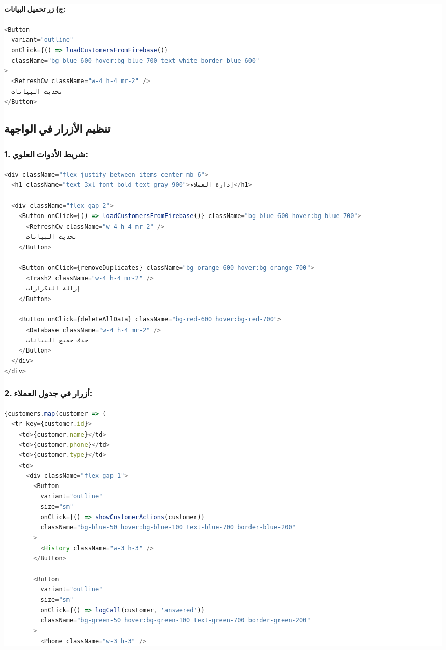 #### ج) **زر تحميل البيانات:**
```typescript
<Button
  variant="outline"
  onClick={() => loadCustomersFromFirebase()}
  className="bg-blue-600 hover:bg-blue-700 text-white border-blue-600"
>
  <RefreshCw className="w-4 h-4 mr-2" />
  تحديث البيانات
</Button>
```

## تنظيم الأزرار في الواجهة

### 1. **شريط الأدوات العلوي:**
```typescript
<div className="flex justify-between items-center mb-6">
  <h1 className="text-3xl font-bold text-gray-900">إدارة العملاء</h1>
  
  <div className="flex gap-2">
    <Button onClick={() => loadCustomersFromFirebase()} className="bg-blue-600 hover:bg-blue-700">
      <RefreshCw className="w-4 h-4 mr-2" />
      تحديث البيانات
    </Button>
    
    <Button onClick={removeDuplicates} className="bg-orange-600 hover:bg-orange-700">
      <Trash2 className="w-4 h-4 mr-2" />
      إزالة التكرارات
    </Button>
    
    <Button onClick={deleteAllData} className="bg-red-600 hover:bg-red-700">
      <Database className="w-4 h-4 mr-2" />
      حذف جميع البيانات
    </Button>
  </div>
</div>
```

### 2. **أزرار في جدول العملاء:**
```typescript
{customers.map(customer => (
  <tr key={customer.id}>
    <td>{customer.name}</td>
    <td>{customer.phone}</td>
    <td>{customer.type}</td>
    <td>
      <div className="flex gap-1">
        <Button
          variant="outline"
          size="sm"
          onClick={() => showCustomerActions(customer)}
          className="bg-blue-50 hover:bg-blue-100 text-blue-700 border-blue-200"
        >
          <History className="w-3 h-3" />
        </Button>
        
        <Button
          variant="outline"
          size="sm"
          onClick={() => logCall(customer, 'answered')}
          className="bg-green-50 hover:bg-green-100 text-green-700 border-green-200"
        >
          <Phone className="w-3 h-3" />
```